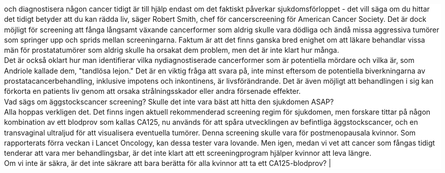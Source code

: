och diagnostisera någon cancer tidigt är till hjälp endast om det faktiskt påverkar sjukdomsförloppet - det vill säga om du hittar det tidigt betyder att du kan rädda liv, säger Robert Smith, chef för cancerscreening för American Cancer Society. Det är dock möjligt för screening att fånga långsamt växande cancerformer som aldrig skulle vara dödliga och ändå missa aggressiva tumörer som springer upp och sprids mellan screeningarna. Faktum är att det finns ganska bred enighet om att läkare behandlar vissa män för prostatatumörer som aldrig skulle ha orsakat dem problem, men det är inte klart hur många.<br/>Det är också oklart hur man identifierar vilka nydiagnostiserade cancerformer som är potentiella mördare och vilka är, som Andriole kallade dem, "tandlösa lejon." Det är en viktig fråga att svara på, inte minst eftersom de potentiella biverkningarna av prostatacancerbehandling, inklusive impotens och inkontinens, är livsförändrande. Det är även möjligt att behandlingen i sig kan förkorta en patients liv genom att orsaka strålningsskador eller andra försenade effekter.<br/>Vad sägs om äggstockscancer screening? Skulle det inte vara bäst att hitta den sjukdomen ASAP?<br/>Alla hoppas verkligen det. Det finns ingen aktuell rekommenderad screening regim för sjukdomen, men forskare tittar på någon kombination av ett blodprov som kallas CA125, nu används för att spåra utvecklingen av befintliga äggstockscancer, och en transvaginal ultraljud för att visualisera eventuella tumörer. Denna screening skulle vara för postmenopausala kvinnor. Som rapporterats förra veckan i Lancet Oncology, kan dessa tester vara lovande. Men igen, medan vi vet att cancer som fångas tidigt tenderar att vara mer behandlingsbar, är det inte klart att ett screeningprogram hjälper kvinnor att leva längre.<br/>Om vi inte är säkra, är det inte säkrare att bara berätta för alla kvinnor att ta ett CA125-blodprov? |
